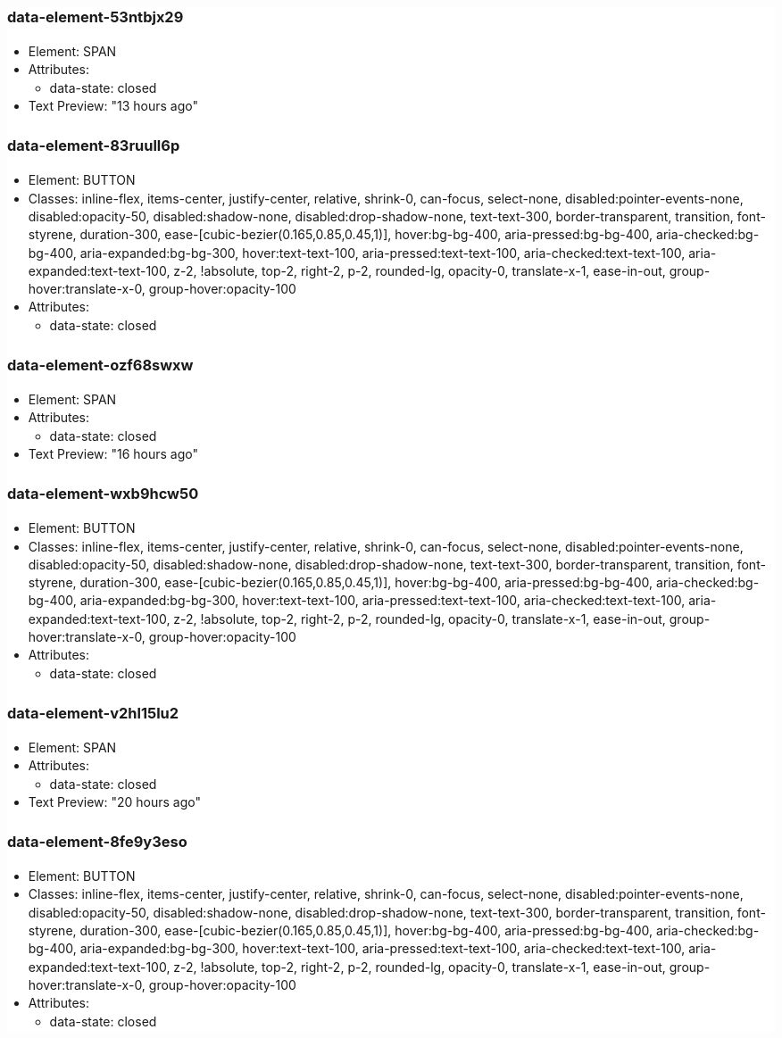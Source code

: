 ### data-element-53ntbjx29
- Element: SPAN
- Attributes:
  - data-state: closed
- Text Preview: "13 hours ago"

### data-element-83ruull6p
- Element: BUTTON
- Classes: inline-flex, items-center, justify-center, relative, shrink-0, can-focus, select-none, disabled:pointer-events-none, disabled:opacity-50, disabled:shadow-none, disabled:drop-shadow-none, text-text-300, border-transparent, transition, font-styrene, duration-300, ease-[cubic-bezier(0.165,0.85,0.45,1)], hover:bg-bg-400, aria-pressed:bg-bg-400, aria-checked:bg-bg-400, aria-expanded:bg-bg-300, hover:text-text-100, aria-pressed:text-text-100, aria-checked:text-text-100, aria-expanded:text-text-100, z-2, !absolute, top-2, right-2, p-2, rounded-lg, opacity-0, translate-x-1, ease-in-out, group-hover:translate-x-0, group-hover:opacity-100
- Attributes:
  - data-state: closed

### data-element-ozf68swxw
- Element: SPAN
- Attributes:
  - data-state: closed
- Text Preview: "16 hours ago"

### data-element-wxb9hcw50
- Element: BUTTON
- Classes: inline-flex, items-center, justify-center, relative, shrink-0, can-focus, select-none, disabled:pointer-events-none, disabled:opacity-50, disabled:shadow-none, disabled:drop-shadow-none, text-text-300, border-transparent, transition, font-styrene, duration-300, ease-[cubic-bezier(0.165,0.85,0.45,1)], hover:bg-bg-400, aria-pressed:bg-bg-400, aria-checked:bg-bg-400, aria-expanded:bg-bg-300, hover:text-text-100, aria-pressed:text-text-100, aria-checked:text-text-100, aria-expanded:text-text-100, z-2, !absolute, top-2, right-2, p-2, rounded-lg, opacity-0, translate-x-1, ease-in-out, group-hover:translate-x-0, group-hover:opacity-100
- Attributes:
  - data-state: closed

### data-element-v2hl15lu2
- Element: SPAN
- Attributes:
  - data-state: closed
- Text Preview: "20 hours ago"

### data-element-8fe9y3eso
- Element: BUTTON
- Classes: inline-flex, items-center, justify-center, relative, shrink-0, can-focus, select-none, disabled:pointer-events-none, disabled:opacity-50, disabled:shadow-none, disabled:drop-shadow-none, text-text-300, border-transparent, transition, font-styrene, duration-300, ease-[cubic-bezier(0.165,0.85,0.45,1)], hover:bg-bg-400, aria-pressed:bg-bg-400, aria-checked:bg-bg-400, aria-expanded:bg-bg-300, hover:text-text-100, aria-pressed:text-text-100, aria-checked:text-text-100, aria-expanded:text-text-100, z-2, !absolute, top-2, right-2, p-2, rounded-lg, opacity-0, translate-x-1, ease-in-out, group-hover:translate-x-0, group-hover:opacity-100
- Attributes:
  - data-state: closed
